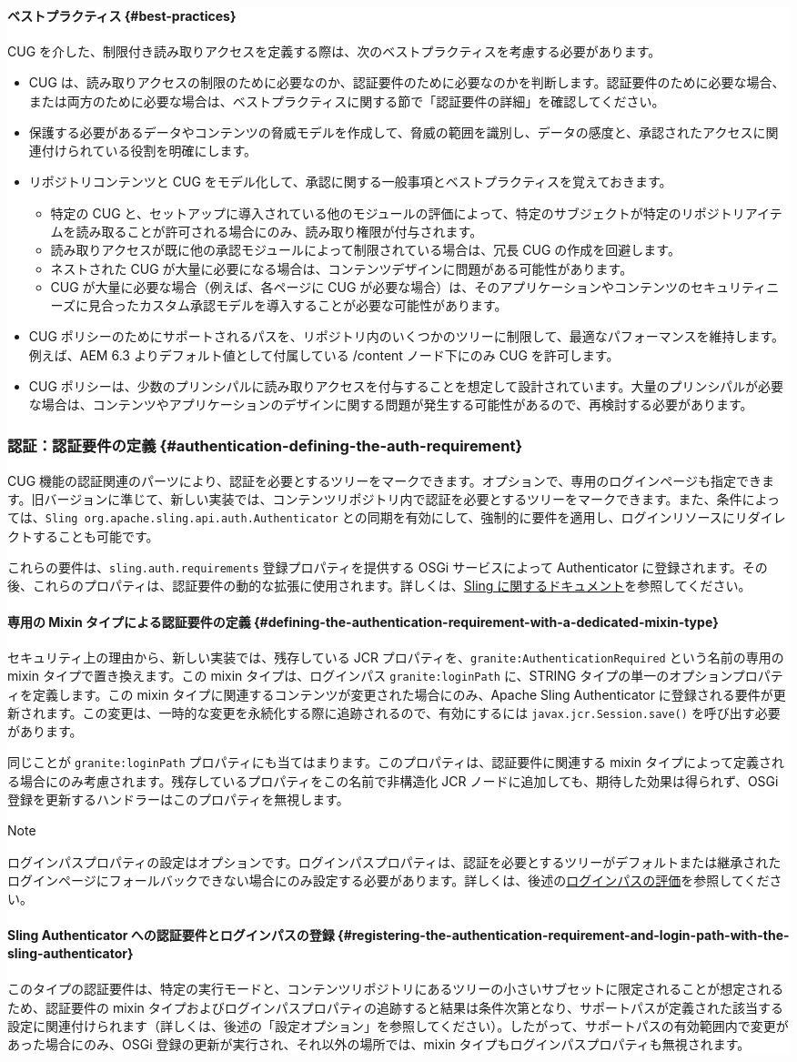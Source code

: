 #### ベストプラクティス {#best-practices}

CUG を介した、制限付き読み取りアクセスを定義する際は、次のベストプラクティスを考慮する必要があります。

* CUG は、読み取りアクセスの制限のために必要なのか、認証要件のために必要なのかを判断します。認証要件のために必要な場合、または両方のために必要な場合は、ベストプラクティスに関する節で「認証要件の詳細」を確認してください。
* 保護する必要があるデータやコンテンツの脅威モデルを作成して、脅威の範囲を識別し、データの感度と、承認されたアクセスに関連付けられている役割を明確にします。
* リポジトリコンテンツと CUG をモデル化して、承認に関する一般事項とベストプラクティスを覚えておきます。

   * 特定の CUG と、セットアップに導入されている他のモジュールの評価によって、特定のサブジェクトが特定のリポジトリアイテムを読み取ることが許可される場合にのみ、読み取り権限が付与されます。
   * 読み取りアクセスが既に他の承認モジュールによって制限されている場合は、冗長 CUG の作成を回避します。
   * ネストされた CUG が大量に必要になる場合は、コンテンツデザインに問題がある可能性があります。
   * CUG が大量に必要な場合（例えば、各ページに CUG が必要な場合）は、そのアプリケーションやコンテンツのセキュリティニーズに見合ったカスタム承認モデルを導入することが必要な可能性があります。

* CUG ポリシーのためにサポートされるパスを、リポジトリ内のいくつかのツリーに制限して、最適なパフォーマンスを維持します。例えば、AEM 6.3 よりデフォルト値として付属している /content ノード下にのみ CUG を許可します。
* CUG ポリシーは、少数のプリンシパルに読み取りアクセスを付与することを想定して設計されています。大量のプリンシパルが必要な場合は、コンテンツやアプリケーションのデザインに関する問題が発生する可能性があるので、再検討する必要があります。

### 認証：認証要件の定義 {#authentication-defining-the-auth-requirement}

CUG 機能の認証関連のパーツにより、認証を必要とするツリーをマークできます。オプションで、専用のログインページも指定できます。旧バージョンに準じて、新しい実装では、コンテンツリポジトリ内で認証を必要とするツリーをマークできます。また、条件によっては、`Sling org.apache.sling.api.auth.Authenticator` との同期を有効にして、強制的に要件を適用し、ログインリソースにリダイレクトすることも可能です。

これらの要件は、`sling.auth.requirements` 登録プロパティを提供する OSGi サービスによって Authenticator に登録されます。その後、これらのプロパティは、認証要件の動的な拡張に使用されます。詳しくは、[Sling に関するドキュメント](https://sling.apache.org/apidocs/sling7/org/apache/sling/auth/core/AuthConstants.html#AUTH_REQUIREMENTS)を参照してください。

#### 専用の Mixin タイプによる認証要件の定義 {#defining-the-authentication-requirement-with-a-dedicated-mixin-type}

セキュリティ上の理由から、新しい実装では、残存している JCR プロパティを、`granite:AuthenticationRequired` という名前の専用の mixin タイプで置き換えます。この mixin タイプは、ログインパス `granite:loginPath` に、STRING タイプの単一のオプションプロパティを定義します。この mixin タイプに関連するコンテンツが変更された場合にのみ、Apache Sling Authenticator に登録される要件が更新されます。この変更は、一時的な変更を永続化する際に追跡されるので、有効にするには `javax.jcr.Session.save()` を呼び出す必要があります。

同じことが `granite:loginPath` プロパティにも当てはまります。このプロパティは、認証要件に関連する mixin タイプによって定義される場合にのみ考慮されます。残存しているプロパティをこの名前で非構造化 JCR ノードに追加しても、期待した効果は得られず、OSGi 登録を更新するハンドラーはこのプロパティを無視します。

>[!NOTE]
>
>ログインパスプロパティの設定はオプションです。ログインパスプロパティは、認証を必要とするツリーがデフォルトまたは継承されたログインページにフォールバックできない場合にのみ設定する必要があります。詳しくは、後述の[ログインパスの評価](/help/sites-administering/closed-user-groups.md#evaluation-of-login-path)を参照してください。

#### Sling Authenticator への認証要件とログインパスの登録 {#registering-the-authentication-requirement-and-login-path-with-the-sling-authenticator}

このタイプの認証要件は、特定の実行モードと、コンテンツリポジトリにあるツリーの小さいサブセットに限定されることが想定されるため、認証要件の mixin タイプおよびログインパスプロパティの追跡すると結果は条件次第となり、サポートパスが定義された該当する設定に関連付けられます（詳しくは、後述の「設定オプション」を参照してください）。したがって、サポートパスの有効範囲内で変更があった場合にのみ、OSGi 登録の更新が実行され、それ以外の場所では、mixin タイプもログインパスプロパティも無視されます。
